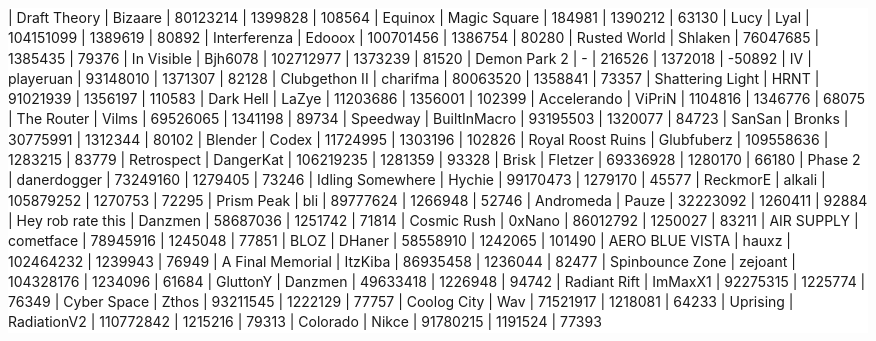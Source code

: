 | Draft Theory | Bizaare | 80123214 | 1399828 | 108564
| Equinox | Magic Square | 184981 | 1390212 | 63130
| Lucy | Lyal | 104151099 | 1389619 | 80892
| Interferenza | Edooox | 100701456 | 1386754 | 80280
| Rusted World | Shlaken | 76047685 | 1385435 | 79376
| In Visible | Bjh6078 | 102712977 | 1373239 | 81520
| Demon Park 2 | - | 216526 | 1372018 | -50892
| IV | playeruan | 93148010 | 1371307 | 82128
| Clubgethon II | charifma | 80063520 | 1358841 | 73357
| Shattering Light | HRNT | 91021939 | 1356197 | 110583
| Dark Hell  | LaZye | 11203686 | 1356001 | 102399
| Accelerando | ViPriN | 1104816 | 1346776 | 68075
| The Router | Vilms | 69526065 | 1341198 | 89734
| Speedway | BuiltInMacro | 93195503 | 1320077 | 84723
| SanSan | Bronks | 30775991 | 1312344 | 80102
| Blender | Codex | 11724995 | 1303196 | 102826
| Royal Roost Ruins | Glubfuberz | 109558636 | 1283215 | 83779
| Retrospect | DangerKat | 106219235 | 1281359 | 93328
| Brisk | Fletzer | 69336928 | 1280170 | 66180
| Phase 2 | danerdogger | 73249160 | 1279405 | 73246
| Idling Somewhere | Hychie | 99170473 | 1279170 | 45577
| ReckmorE | alkali | 105879252 | 1270753 | 72295
| Prism Peak | bli | 89777624 | 1266948 | 52746
| Andromeda | Pauze | 32223092 | 1260411 | 92884
| Hey rob rate this | Danzmen | 58687036 | 1251742 | 71814
| Cosmic Rush | 0xNano | 86012792 | 1250027 | 83211
| AIR SUPPLY | cometface | 78945916 | 1245048 | 77851
| BLOZ | DHaner | 58558910 | 1242065 | 101490
| AERO BLUE VISTA | hauxz | 102464232 | 1239943 | 76949
| A Final Memorial | ItzKiba | 86935458 | 1236044 | 82477
| Spinbounce Zone | zejoant | 104328176 | 1234096 | 61684
| GluttonY | Danzmen | 49633418 | 1226948 | 94742
| Radiant Rift | ImMaxX1 | 92275315 | 1225774 | 76349
| Cyber Space  | Zthos | 93211545 | 1222129 | 77757
| Coolog City | Wav | 71521917 | 1218081 | 64233
| Uprising | RadiationV2 | 110772842 | 1215216 | 79313
| Colorado | Nikce | 91780215 | 1191524 | 77393